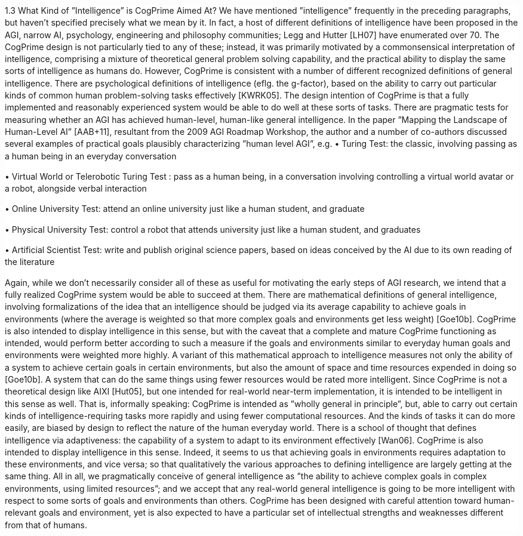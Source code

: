 1.3 What Kind of ”Intelligence” is CogPrime Aimed At? 
We have mentioned ”intelligence” frequently in the preceding paragraphs, but haven’t specified precisely what we mean by it. In fact, a host of different definitions of intelligence have been proposed in the AGI, narrow AI, psychology, engineering and philosophy communities; Legg and Hutter [LH07] have enumerated over 70. The CogPrime design is not particularly tied to any of these; instead, it was primarily motivated by a commonsensical interpretation of intelligence, comprising a mixture of theoretical general problem solving capability, and the practical ability to display the same sorts of intelligence as humans do. However, CogPrime is consistent with a number of different recognized definitions of general intelligence. 
There are psychological definitions of intelligence (eflg. the g-factor), based on the ability to carry out particular kinds of common human problem-solving tasks effectively [KWRK05]. The design intention of CogPrime is that a fully implemented and reasonably experienced system would be able to do well at these sorts of tasks. 
There are pragmatic tests for measuring whether an AGI has achieved human-level, human-like general intelligence. In the paper ”Mapping the Landscape of Human-Level AI” [AAB+11], resultant from the 2009 AGI Roadmap Workshop, the author and a number of co-authors discussed several examples of practical goals plausibly characterizing ”human level AGI”, e.g. 
• Turing Test: the classic, involving passing as a human being in an everyday conversation 

• Virtual World or Telerobotic Turing Test : pass as a human being, in a conversation involving con­trolling a virtual world avatar or a robot, alongside verbal interaction 

• Online University Test: attend an online university just like a human student, and graduate 

• Physical University Test: control a robot that attends university just like a human student, and graduates 

• Artificial Scientist Test: write and publish original science papers, based on ideas conceived by the AI due to its own reading of the literature 

Again, while we don’t necessarily consider all of these as useful for motivating the early steps of AGI research, we intend that a fully realized CogPrime system would be able to succeed at them. 
There are mathematical definitions of general intelligence, involving formalizations of the idea that an intelligence should be judged via its average capability to achieve goals in environments (where the average is weighted so that more complex goals and environments get less weight) [Goe10b]. CogPrime is also intended to display intelligence in this sense, but with the caveat that a complete and mature CogPrime functioning as intended, would perform better according to such a measure if the goals and environments similar to everyday human goals and environments were weighted more highly. 
A variant of this mathematical approach to intelligence measures not only the ability of a system to achieve certain goals in certain environments, but also the amount of space and time resources expended in doing so [Goe10b]. A system that can do the same things using fewer resources would be rated more intelligent. Since CogPrime is not a theoretical design like AIXI [Hut05], but one intended for real-world near-term implementation, it is intended to be intelligent in this sense as well. That is, informally speaking: CogPrime is intended as ”wholly general in principle”, but, able to carry out certain kinds of intelligence-requiring tasks more rapidly and using fewer computational resources. And the kinds of tasks it can do more easily, are biased by design to reflect the nature of the human everyday world. 
There is a school of thought that defines intelligence via adaptiveness: the capability of a system to adapt to its environment effectively [Wan06]. CogPrime is also intended to display intelligence in this sense. Indeed, it seems to us that achieving goals in environments requires adaptation to these environments, and vice versa; so that qualitatively the various approaches to defining intelligence are largely getting at the same thing. 
All in all, we pragmatically conceive of general intelligence as ”the ability to achieve complex goals in complex environments, using limited resources”; and we accept that any real-world general intelligence is going to be more intelligent with respect to some sorts of goals and environments than others. CogPrime has been designed with careful attention toward human-relevant goals and environment, yet is also expected to have a particular set of intellectual strengths and weaknesses different from that of humans. 
